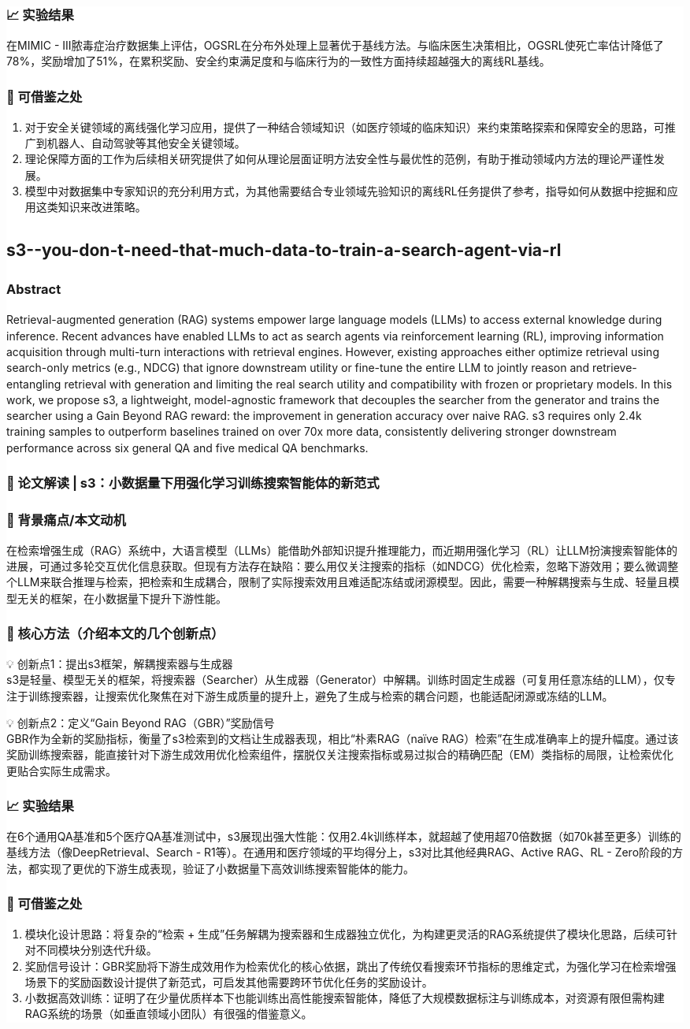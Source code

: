 ### 📈 实验结果
在MIMIC - III脓毒症治疗数据集上评估，OGSRL在分布外处理上显著优于基线方法。与临床医生决策相比，OGSRL使死亡率估计降低了78%，奖励增加了51%，在累积奖励、安全约束满足度和与临床行为的一致性方面持续超越强大的离线RL基线。

### 💬 可借鉴之处
1. 对于安全关键领域的离线强化学习应用，提供了一种结合领域知识（如医疗领域的临床知识）来约束策略探索和保障安全的思路，可推广到机器人、自动驾驶等其他安全关键领域。
2. 理论保障方面的工作为后续相关研究提供了如何从理论层面证明方法安全性与最优性的范例，有助于推动领域内方法的理论严谨性发展。
3. 模型中对数据集中专家知识的充分利用方式，为其他需要结合专业领域先验知识的离线RL任务提供了参考，指导如何从数据中挖掘和应用这类知识来改进策略。

## s3--you-don-t-need-that-much-data-to-train-a-search-agent-via-rl
### Abstract
Retrieval-augmented generation (RAG) systems empower large language models
(LLMs) to access external knowledge during inference. Recent advances have
enabled LLMs to act as search agents via reinforcement learning (RL), improving
information acquisition through multi-turn interactions with retrieval engines.
However, existing approaches either optimize retrieval using search-only
metrics (e.g., NDCG) that ignore downstream utility or fine-tune the entire LLM
to jointly reason and retrieve-entangling retrieval with generation and
limiting the real search utility and compatibility with frozen or proprietary
models. In this work, we propose s3, a lightweight, model-agnostic framework
that decouples the searcher from the generator and trains the searcher using a
Gain Beyond RAG reward: the improvement in generation accuracy over naive RAG.
s3 requires only 2.4k training samples to outperform baselines trained on over
70x more data, consistently delivering stronger downstream performance across
six general QA and five medical QA benchmarks.
### 🌟 论文解读 | s3：小数据量下用强化学习训练搜索智能体的新范式

### 📌 背景痛点/本文动机
在检索增强生成（RAG）系统中，大语言模型（LLMs）能借助外部知识提升推理能力，而近期用强化学习（RL）让LLM扮演搜索智能体的进展，可通过多轮交互优化信息获取。但现有方法存在缺陷：要么用仅关注搜索的指标（如NDCG）优化检索，忽略下游效用；要么微调整个LLM来联合推理与检索，把检索和生成耦合，限制了实际搜索效用且难适配冻结或闭源模型。因此，需要一种解耦搜索与生成、轻量且模型无关的框架，在小数据量下提升下游性能。

### 🚀 核心方法（介绍本文的几个创新点）
💡 创新点1：提出s3框架，解耦搜索器与生成器  
s3是轻量、模型无关的框架，将搜索器（Searcher）从生成器（Generator）中解耦。训练时固定生成器（可复用任意冻结的LLM），仅专注于训练搜索器，让搜索优化聚焦在对下游生成质量的提升上，避免了生成与检索的耦合问题，也能适配闭源或冻结的LLM。  

💡 创新点2：定义“Gain Beyond RAG（GBR）”奖励信号  
GBR作为全新的奖励指标，衡量了s3检索到的文档让生成器表现，相比“朴素RAG（naïve RAG）检索”在生成准确率上的提升幅度。通过该奖励训练搜索器，能直接针对下游生成效用优化检索组件，摆脱仅关注搜索指标或易过拟合的精确匹配（EM）类指标的局限，让检索优化更贴合实际生成需求。  

### 📈 实验结果
在6个通用QA基准和5个医疗QA基准测试中，s3展现出强大性能：仅用2.4k训练样本，就超越了使用超70倍数据（如70k甚至更多）训练的基线方法（像DeepRetrieval、Search - R1等）。在通用和医疗领域的平均得分上，s3对比其他经典RAG、Active RAG、RL - Zero阶段的方法，都实现了更优的下游生成表现，验证了小数据量下高效训练搜索智能体的能力。  

### 💬 可借鉴之处
1. 模块化设计思路：将复杂的“检索 + 生成”任务解耦为搜索器和生成器独立优化，为构建更灵活的RAG系统提供了模块化思路，后续可针对不同模块分别迭代升级。  
2. 奖励信号设计：GBR奖励将下游生成效用作为检索优化的核心依据，跳出了传统仅看搜索环节指标的思维定式，为强化学习在检索增强场景下的奖励函数设计提供了新范式，可启发其他需要跨环节优化任务的奖励设计。  
3. 小数据高效训练：证明了在少量优质样本下也能训练出高性能搜索智能体，降低了大规模数据标注与训练成本，对资源有限但需构建RAG系统的场景（如垂直领域小团队）有很强的借鉴意义。
